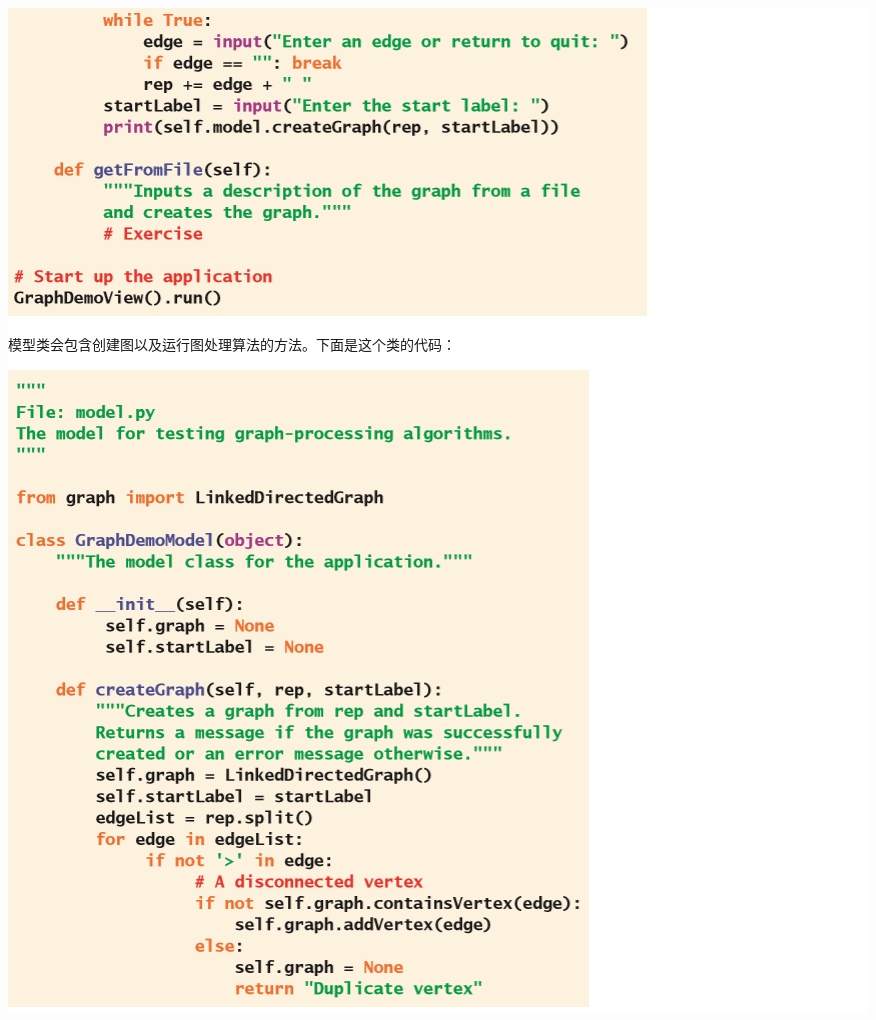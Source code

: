 ![Code 12.9-5](../Resources/Chapter12/Code-12.9-5.png)

模型类会包含创建图以及运行图处理算法的方法。下面是这个类的代码：

![Code 12.9-6](../Resources/Chapter12/Code-12.9-6.png)
